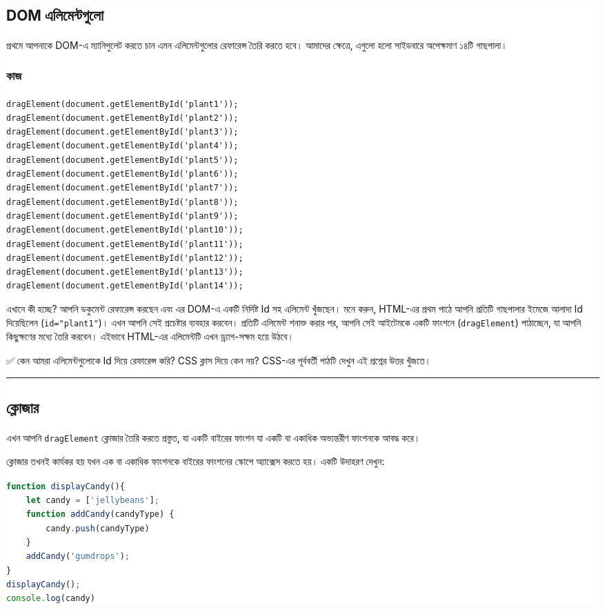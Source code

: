 ## DOM এলিমেন্টগুলো

প্রথমে আপনাকে DOM-এ ম্যানিপুলেট করতে চান এমন এলিমেন্টগুলোর রেফারেন্স তৈরি করতে হবে। আমাদের ক্ষেত্রে, এগুলো হলো সাইডবারে অপেক্ষমাণ ১৪টি গাছপালা।

### কাজ

```html
dragElement(document.getElementById('plant1'));
dragElement(document.getElementById('plant2'));
dragElement(document.getElementById('plant3'));
dragElement(document.getElementById('plant4'));
dragElement(document.getElementById('plant5'));
dragElement(document.getElementById('plant6'));
dragElement(document.getElementById('plant7'));
dragElement(document.getElementById('plant8'));
dragElement(document.getElementById('plant9'));
dragElement(document.getElementById('plant10'));
dragElement(document.getElementById('plant11'));
dragElement(document.getElementById('plant12'));
dragElement(document.getElementById('plant13'));
dragElement(document.getElementById('plant14'));
```

এখানে কী হচ্ছে? আপনি ডকুমেন্ট রেফারেন্স করছেন এবং এর DOM-এ একটি নির্দিষ্ট Id সহ এলিমেন্ট খুঁজছেন। মনে করুন, HTML-এর প্রথম পাঠে আপনি প্রতিটি গাছপালার ইমেজে আলাদা Id দিয়েছিলেন (`id="plant1"`)। এখন আপনি সেই প্রচেষ্টার ব্যবহার করবেন। প্রতিটি এলিমেন্ট শনাক্ত করার পর, আপনি সেই আইটেমকে একটি ফাংশনে (`dragElement`) পাঠাচ্ছেন, যা আপনি কিছুক্ষণের মধ্যে তৈরি করবেন। এইভাবে HTML-এর এলিমেন্টটি এখন ড্র্যাগ-সক্ষম হয়ে উঠবে।

✅ কেন আমরা এলিমেন্টগুলোকে Id দিয়ে রেফারেন্স করি? CSS ক্লাস দিয়ে কেন নয়? CSS-এর পূর্ববর্তী পাঠটি দেখুন এই প্রশ্নের উত্তর খুঁজতে।

---

## ক্লোজার

এখন আপনি `dragElement` ক্লোজার তৈরি করতে প্রস্তুত, যা একটি বাইরের ফাংশন যা একটি বা একাধিক অভ্যন্তরীণ ফাংশনকে আবদ্ধ করে। 

ক্লোজার তখনই কার্যকর হয় যখন এক বা একাধিক ফাংশনকে বাইরের ফাংশনের স্কোপে অ্যাক্সেস করতে হয়। একটি উদাহরণ দেখুন:

```javascript
function displayCandy(){
	let candy = ['jellybeans'];
	function addCandy(candyType) {
		candy.push(candyType)
	}
	addCandy('gumdrops');
}
displayCandy();
console.log(candy)
```
